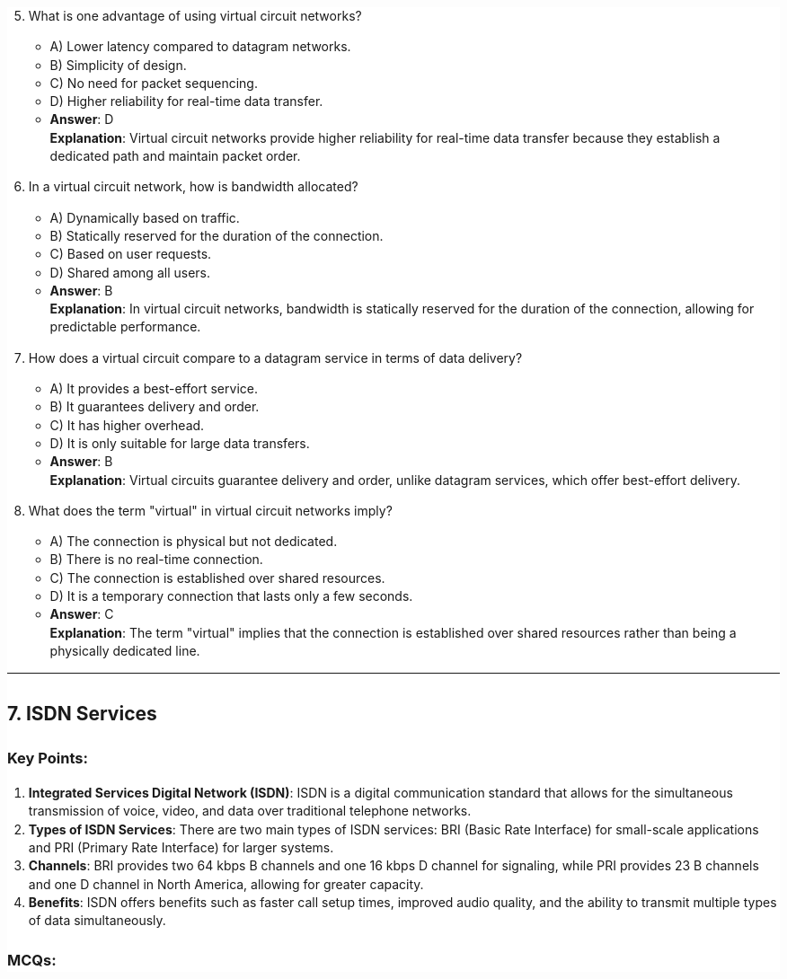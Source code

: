 5. What is one advantage of using virtual circuit networks?
   - A) Lower latency compared to datagram networks.
   - B) Simplicity of design.
   - C) No need for packet sequencing.
   - D) Higher reliability for real-time data transfer.
   - **Answer**: D  
   **Explanation**: Virtual circuit networks provide higher reliability for real-time data transfer because they establish a dedicated path and maintain packet order.

6. In a virtual circuit network, how is bandwidth allocated?
   - A) Dynamically based on traffic.
   - B) Statically reserved for the duration of the connection.
   - C) Based on user requests.
   - D) Shared among all users.
   - **Answer**: B  
   **Explanation**: In virtual circuit networks, bandwidth is statically reserved for the duration of the connection, allowing for predictable performance.

7. How does a virtual circuit compare to a datagram service in terms of data delivery?
   - A) It provides a best-effort service.
   - B) It guarantees delivery and order.
   - C) It has higher overhead.
   - D) It is only suitable for large data transfers.
   - **Answer**: B  
   **Explanation**: Virtual circuits guarantee delivery and order, unlike datagram services, which offer best-effort delivery.

8. What does the term "virtual" in virtual circuit networks imply?
   - A) The connection is physical but not dedicated.
   - B) There is no real-time connection.
   - C) The connection is established over shared resources.
   - D) It is a temporary connection that lasts only a few seconds.
   - **Answer**: C  
   **Explanation**: The term "virtual" implies that the connection is established over shared resources rather than being a physically dedicated line.

---

## 7. ISDN Services

### Key Points:
1. **Integrated Services Digital Network (ISDN)**: ISDN is a digital communication standard that allows for the simultaneous transmission of voice, video, and data over traditional telephone networks.
2. **Types of ISDN Services**: There are two main types of ISDN services: BRI (Basic Rate Interface) for small-scale applications and PRI (Primary Rate Interface) for larger systems.
3. **Channels**: BRI provides two 64 kbps B channels and one 16 kbps D channel for signaling, while PRI provides 23 B channels and one D channel in North America, allowing for greater capacity.
4. **Benefits**: ISDN offers benefits such as faster call setup times, improved audio quality, and the ability to transmit multiple types of data simultaneously.

### MCQs:
